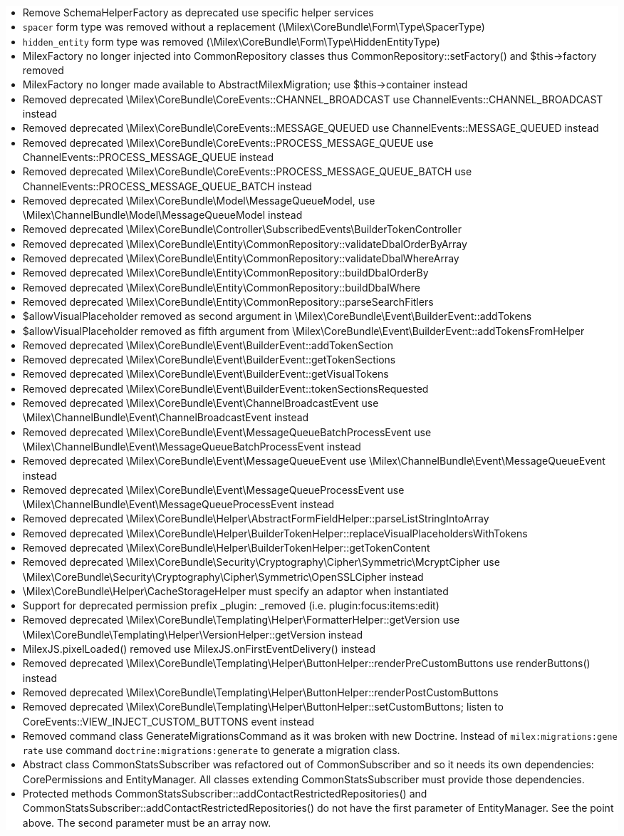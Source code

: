 *   Remove SchemaHelperFactory as deprecated use specific helper services
*   `spacer` form type was removed without a replacement (\Milex\CoreBundle\Form\Type\SpacerType)
*   `hidden_entity` form type was removed (\Milex\CoreBundle\Form\Type\HiddenEntityType)
*   MilexFactory no longer injected into CommonRepository classes thus CommonRepository::setFactory() and $this->factory removed
*   MilexFactory no longer made available to AbstractMilexMigration; use $this->container instead
*   Removed deprecated \Milex\CoreBundle\CoreEvents::CHANNEL_BROADCAST use ChannelEvents::CHANNEL_BROADCAST instead
*   Removed deprecated \Milex\CoreBundle\CoreEvents::MESSAGE_QUEUED use ChannelEvents::MESSAGE_QUEUED instead
*   Removed deprecated \Milex\CoreBundle\CoreEvents::PROCESS_MESSAGE_QUEUE use ChannelEvents::PROCESS_MESSAGE_QUEUE instead
*   Removed deprecated \Milex\CoreBundle\CoreEvents::PROCESS_MESSAGE_QUEUE_BATCH use ChannelEvents::PROCESS_MESSAGE_QUEUE_BATCH instead
*   Removed deprecated \Milex\CoreBundle\Model\MessageQueueModel, use \Milex\ChannelBundle\Model\MessageQueueModel instead
*   Removed deprecated \Milex\CoreBundle\Controller\SubscribedEvents\BuilderTokenController 
*   Removed deprecated \Milex\CoreBundle\Entity\CommonRepository::validateDbalOrderByArray
*   Removed deprecated \Milex\CoreBundle\Entity\CommonRepository::validateDbalWhereArray
*   Removed deprecated \Milex\CoreBundle\Entity\CommonRepository::buildDbalOrderBy
*   Removed deprecated \Milex\CoreBundle\Entity\CommonRepository::buildDbalWhere
*   Removed deprecated \Milex\CoreBundle\Entity\CommonRepository::parseSearchFitlers
*   $allowVisualPlaceholder removed as second argument in \Milex\CoreBundle\Event\BuilderEvent::addTokens
*   $allowVisualPlaceholder removed as fifth argument from \Milex\CoreBundle\Event\BuilderEvent::addTokensFromHelper
*   Removed deprecated \Milex\CoreBundle\Event\BuilderEvent::addTokenSection
*   Removed deprecated \Milex\CoreBundle\Event\BuilderEvent::getTokenSections
*   Removed deprecated \Milex\CoreBundle\Event\BuilderEvent::getVisualTokens
*   Removed deprecated \Milex\CoreBundle\Event\BuilderEvent::tokenSectionsRequested
*   Removed deprecated \Milex\CoreBundle\Event\ChannelBroadcastEvent use \Milex\ChannelBundle\Event\ChannelBroadcastEvent instead
*   Removed deprecated \Milex\CoreBundle\Event\MessageQueueBatchProcessEvent use \Milex\ChannelBundle\Event\MessageQueueBatchProcessEvent instead
*   Removed deprecated \Milex\CoreBundle\Event\MessageQueueEvent use \Milex\ChannelBundle\Event\MessageQueueEvent instead
*   Removed deprecated \Milex\CoreBundle\Event\MessageQueueProcessEvent use \Milex\ChannelBundle\Event\MessageQueueProcessEvent instead
*   Removed deprecated \Milex\CoreBundle\Helper\AbstractFormFieldHelper::parseListStringIntoArray
*   Removed deprecated \Milex\CoreBundle\Helper\BuilderTokenHelper::replaceVisualPlaceholdersWithTokens
*   Removed deprecated \Milex\CoreBundle\Helper\BuilderTokenHelper::getTokenContent
*   Removed deprecated \Milex\CoreBundle\Security\Cryptography\Cipher\Symmetric\McryptCipher use \Milex\CoreBundle\Security\Cryptography\Cipher\Symmetric\OpenSSLCipher instead
*   \Milex\CoreBundle\Helper\CacheStorageHelper must specify an adaptor when instantiated
*   Support for deprecated permission prefix _plugin: _removed (i.e. plugin:focus:items:edit)
*   Removed deprecated \Milex\CoreBundle\Templating\Helper\FormatterHelper::getVersion use \Milex\CoreBundle\Templating\Helper\VersionHelper::getVersion instead
*   MilexJS.pixelLoaded() removed use MilexJS.onFirstEventDelivery() instead
*   Removed deprecated \Milex\CoreBundle\Templating\Helper\ButtonHelper::renderPreCustomButtons use renderButtons() instead
*   Removed deprecated \Milex\CoreBundle\Templating\Helper\ButtonHelper::renderPostCustomButtons
*   Removed deprecated \Milex\CoreBundle\Templating\Helper\ButtonHelper::setCustomButtons; listen to  CoreEvents::VIEW_INJECT_CUSTOM_BUTTONS event instead
*   Removed command class GenerateMigrationsCommand as it was broken with new Doctrine. Instead of `milex:migrations:generate` use command `doctrine:migrations:generate` to generate a migration class.
*   Abstract class CommonStatsSubscriber was refactored out of CommonSubscriber and so it needs its own dependencies: CorePermissions and EntityManager. All classes extending CommonStatsSubscriber must provide those dependencies.
*   Protected methods CommonStatsSubscriber::addContactRestrictedRepositories() and CommonStatsSubscriber::addContactRestrictedRepositories() do not have the first parameter of EntityManager. See the point above. The second parameter must be an array now.